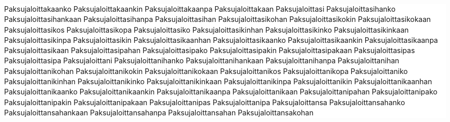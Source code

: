 Paksujaloittakaanko
Paksujaloittakaankin
Paksujaloittakaanpa
Paksujaloittakaan
Paksujaloittasi
Paksujaloittasihanko
Paksujaloittasihankaan
Paksujaloittasihanpa
Paksujaloittasihan
Paksujaloittasikohan
Paksujaloittasikokin
Paksujaloittasikokaan
Paksujaloittasikos
Paksujaloittasikopa
Paksujaloittasiko
Paksujaloittasikinhan
Paksujaloittasikinko
Paksujaloittasikinkaan
Paksujaloittasikinpa
Paksujaloittasikin
Paksujaloittasikaanhan
Paksujaloittasikaanko
Paksujaloittasikaankin
Paksujaloittasikaanpa
Paksujaloittasikaan
Paksujaloittasipahan
Paksujaloittasipako
Paksujaloittasipakin
Paksujaloittasipakaan
Paksujaloittasipas
Paksujaloittasipa
Paksujaloittani
Paksujaloittanihanko
Paksujaloittanihankaan
Paksujaloittanihanpa
Paksujaloittanihan
Paksujaloittanikohan
Paksujaloittanikokin
Paksujaloittanikokaan
Paksujaloittanikos
Paksujaloittanikopa
Paksujaloittaniko
Paksujaloittanikinhan
Paksujaloittanikinko
Paksujaloittanikinkaan
Paksujaloittanikinpa
Paksujaloittanikin
Paksujaloittanikaanhan
Paksujaloittanikaanko
Paksujaloittanikaankin
Paksujaloittanikaanpa
Paksujaloittanikaan
Paksujaloittanipahan
Paksujaloittanipako
Paksujaloittanipakin
Paksujaloittanipakaan
Paksujaloittanipas
Paksujaloittanipa
Paksujaloittansa
Paksujaloittansahanko
Paksujaloittansahankaan
Paksujaloittansahanpa
Paksujaloittansahan
Paksujaloittansakohan